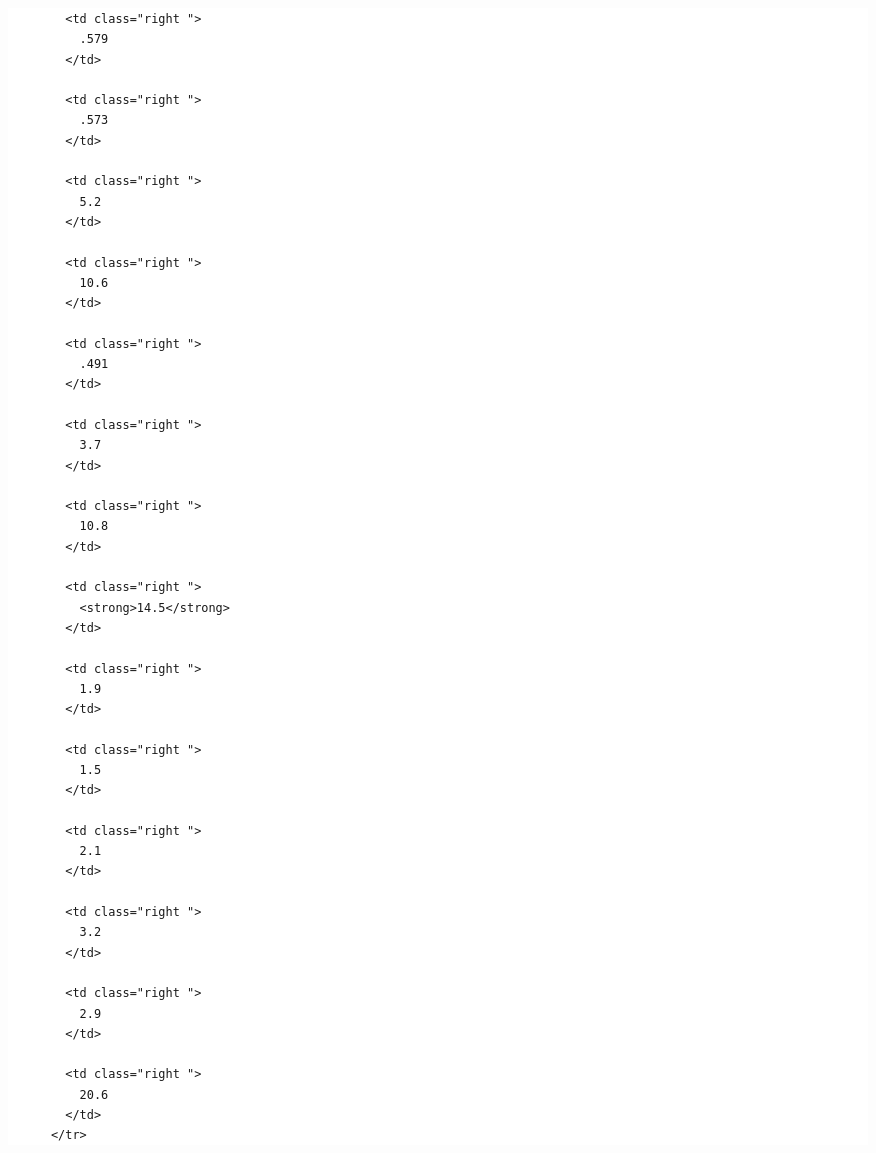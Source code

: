             <td class="right ">
              .579
            </td>
            
            <td class="right ">
              .573
            </td>
            
            <td class="right ">
              5.2
            </td>
            
            <td class="right ">
              10.6
            </td>
            
            <td class="right ">
              .491
            </td>
            
            <td class="right ">
              3.7
            </td>
            
            <td class="right ">
              10.8
            </td>
            
            <td class="right ">
              <strong>14.5</strong>
            </td>
            
            <td class="right ">
              1.9
            </td>
            
            <td class="right ">
              1.5
            </td>
            
            <td class="right ">
              2.1
            </td>
            
            <td class="right ">
              3.2
            </td>
            
            <td class="right ">
              2.9
            </td>
            
            <td class="right ">
              20.6
            </td>
          </tr>
          